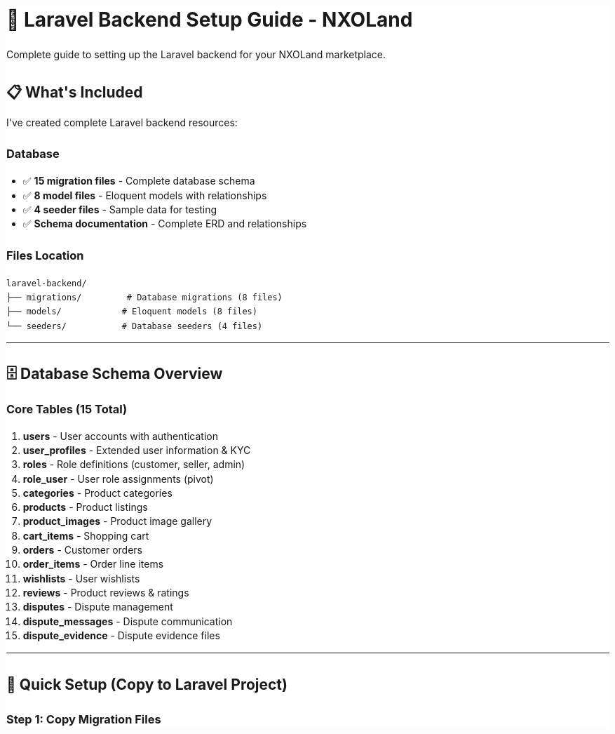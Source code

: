 # 🚀 Laravel Backend Setup Guide - NXOLand

Complete guide to setting up the Laravel backend for your NXOLand marketplace.

## 📋 What's Included

I've created complete Laravel backend resources:

### Database
- ✅ **15 migration files** - Complete database schema
- ✅ **8 model files** - Eloquent models with relationships
- ✅ **4 seeder files** - Sample data for testing
- ✅ **Schema documentation** - Complete ERD and relationships

### Files Location
```
laravel-backend/
├── migrations/         # Database migrations (8 files)
├── models/            # Eloquent models (8 files)
└── seeders/           # Database seeders (4 files)
```

---

## 🗄️ Database Schema Overview

### Core Tables (15 Total)

1. **users** - User accounts with authentication
2. **user_profiles** - Extended user information & KYC
3. **roles** - Role definitions (customer, seller, admin)
4. **role_user** - User role assignments (pivot)
5. **categories** - Product categories
6. **products** - Product listings
7. **product_images** - Product image gallery
8. **cart_items** - Shopping cart
9. **orders** - Customer orders
10. **order_items** - Order line items
11. **wishlists** - User wishlists
12. **reviews** - Product reviews & ratings
13. **disputes** - Dispute management
14. **dispute_messages** - Dispute communication
15. **dispute_evidence** - Dispute evidence files

---

## 🚀 Quick Setup (Copy to Laravel Project)

### Step 1: Copy Migration Files
